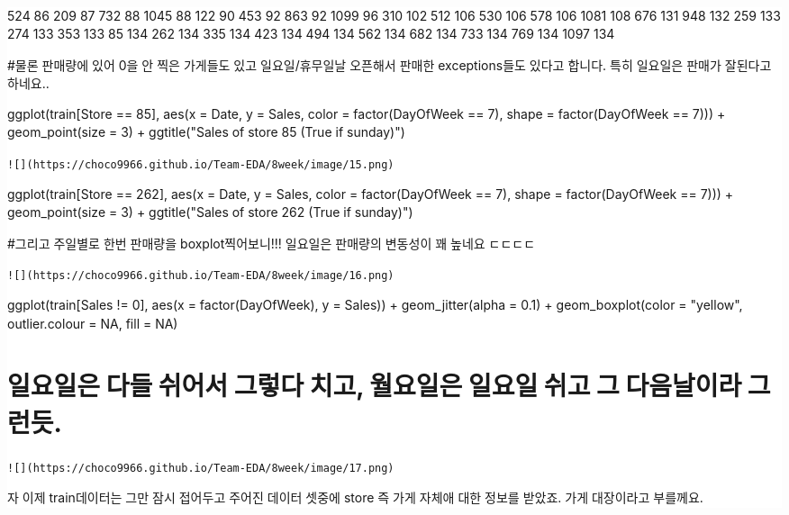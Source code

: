 524 86
209 87
732 88
1045 88
122 90
453 92
863 92
1099 96
310 102
512 106
530 106
578 106
1081 108
676 131
948 132
259 133
274 133
353 133
85 134
262 134
335 134
423 134
494 134
562 134
682 134
733 134
769 134
1097 134
```

```
#물론 판매량에 있어 0을 안 찍은 가게들도 있고 일요일/휴무일날 오픈해서 판매한 exceptions들도 있다고 합니다. 특히 일요일은 판매가 잘된다고 하네요.. 


ggplot(train[Store == 85], aes(x = Date, y = Sales, color = factor(DayOfWeek == 7), shape = factor(DayOfWeek == 7))) + 
    geom_point(size = 3) + 
    ggtitle("Sales of store 85 (True if sunday)") 
```
![](https://choco9966.github.io/Team-EDA/8week/image/15.png)

```
ggplot(train[Store == 262], aes(x = Date, y = Sales, color = factor(DayOfWeek == 7), shape = factor(DayOfWeek == 7))) + 
    geom_point(size = 3) + 
    ggtitle("Sales of store 262 (True if sunday)") 

#그리고 주일별로 한번 판매량을 boxplot찍어보니!!! 일요일은 판매량의 변동성이 꽤 높네요 ㄷㄷㄷㄷ 
```
![](https://choco9966.github.io/Team-EDA/8week/image/16.png)

```
ggplot(train[Sales != 0], aes(x = factor(DayOfWeek), y = Sales)) + 
    geom_jitter(alpha = 0.1) + 
    geom_boxplot(color = "yellow", outlier.colour = NA, fill = NA) 
# 일요일은 다들 쉬어서 그렇다 치고, 월요일은 일요일 쉬고 그 다음날이라 그런듯.
```
![](https://choco9966.github.io/Team-EDA/8week/image/17.png)

```
자 이제 train데이터는 그만 잠시 접어두고 주어진 데이터 셋중에 store 즉   가게 자체애 대한 정보를 받았죠. 가게 대장이라고 부를께요. 
